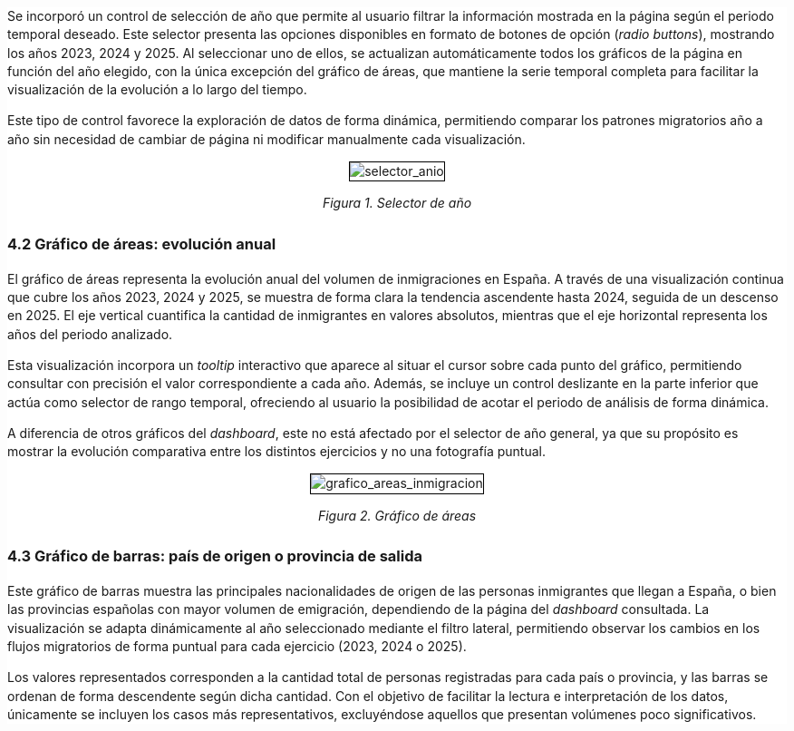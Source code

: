 Se incorporó un control de selección de año que permite al usuario filtrar la información mostrada en la página según el periodo temporal deseado. Este selector presenta las opciones disponibles en formato de botones de opción (*radio buttons*), mostrando los años 2023, 2024 y 2025. Al seleccionar uno de ellos, se actualizan automáticamente todos los gráficos de la página en función del año elegido, con la única excepción del gráfico de áreas, que mantiene la serie temporal completa para facilitar la visualización de la evolución a lo largo del tiempo.

Este tipo de control favorece la exploración de datos de forma dinámica, permitiendo comparar los patrones migratorios año a año sin necesidad de cambiar de página ni modificar manualmente cada visualización.



<p align="center"><img align="center" src="docs/images/selector_anio.png" alt="selector_anio" style="border: 1px solid black;"/></p>

<p align="center"><i>Figura 1. Selector de año</i></p>



### 4.2 Gráfico de áreas: evolución anual

El gráfico de áreas representa la evolución anual del volumen de inmigraciones en España. A través de una visualización continua que cubre los años 2023, 2024 y 2025, se muestra de forma clara la tendencia ascendente hasta 2024, seguida de un descenso en 2025. El eje vertical cuantifica la cantidad de inmigrantes en valores absolutos, mientras que el eje horizontal representa los años del periodo analizado.

Esta visualización incorpora un *tooltip* interactivo que aparece al situar el cursor sobre cada punto del gráfico, permitiendo consultar con precisión el valor correspondiente a cada año. Además, se incluye un control deslizante en la parte inferior que actúa como selector de rango temporal, ofreciendo al usuario la posibilidad de acotar el periodo de análisis de forma dinámica.

A diferencia de otros gráficos del *dashboard*, este no está afectado por el selector de año general, ya que su propósito es mostrar la evolución comparativa entre los distintos ejercicios y no una fotografía puntual.



<p align="center"><img align="center" src="docs/images/grafico_areas_inmigracion.png" alt="grafico_areas_inmigracion" style="border: 1px solid black;"/></p>

<p align="center"><i>Figura 2. Gráfico de áreas</i></p>



### 4.3 Gráfico de barras: país de origen o provincia de salida

Este gráfico de barras muestra las principales nacionalidades de origen de las personas inmigrantes que llegan a España, o bien las provincias españolas con mayor volumen de emigración, dependiendo de la página del *dashboard* consultada. La visualización se adapta dinámicamente al año seleccionado mediante el filtro lateral, permitiendo observar los cambios en los flujos migratorios de forma puntual para cada ejercicio (2023, 2024 o 2025).

Los valores representados corresponden a la cantidad total de personas registradas para cada país o provincia, y las barras se ordenan de forma descendente según dicha cantidad. Con el objetivo de facilitar la lectura e interpretación de los datos, únicamente se incluyen los casos más representativos, excluyéndose aquellos que presentan volúmenes poco significativos.
